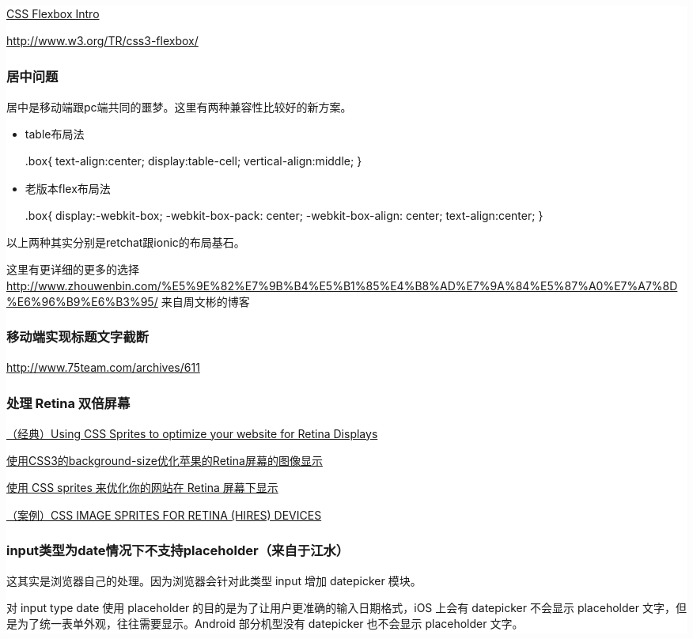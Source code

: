  [CSS Flexbox Intro](http://yehao.diandian.com/post/2013-09-15/40052216426)

<http://www.w3.org/TR/css3-flexbox/>



### 居中问题

居中是移动端跟pc端共同的噩梦。这里有两种兼容性比较好的新方案。


- table布局法

	.box{
	  text-align:center; 
	  display:table-cell;
	  vertical-align:middle;
	}

- 老版本flex布局法

	.box{
	  display:-webkit-box;
	  -webkit-box-pack: center;
	  -webkit-box-align: center; 
	  text-align:center;
	}

以上两种其实分别是retchat跟ionic的布局基石。

这里有更详细的更多的选择<http://www.zhouwenbin.com/%E5%9E%82%E7%9B%B4%E5%B1%85%E4%B8%AD%E7%9A%84%E5%87%A0%E7%A7%8D%E6%96%B9%E6%B3%95/> 来自周文彬的博客


### 移动端实现标题文字截断
<http://www.75team.com/archives/611>
 
### 处理 Retina 双倍屏幕
 
 

 [（经典）Using CSS Sprites to optimize your website for Retina Displays](http://miekd.com/articles/using-css-sprites-to-optimize-your-website-for-retina-displays/ "article5")

 [使用CSS3的background-size优化苹果的Retina屏幕的图像显示](http://www.w3cplus.com/css/css-background-size-graphics.html "article5") 

 [使用 CSS sprites 来优化你的网站在 Retina 屏幕下显示](http://www.w3cplus.com/css/using-css-sprites-to-optimize-your-website-for-retina-displays.html "article5") 
  
 [（案例）CSS IMAGE SPRITES FOR RETINA (HIRES) DEVICES](http://alexthorpe.com/uncategorized/css-sprites-for-retina-display-devices/683/ "article5") 
 
### input类型为date情况下不支持placeholder（来自于江水）

这其实是浏览器自己的处理。因为浏览器会针对此类型 input 增加 datepicker 模块。

对 input type date 使用 placeholder 的目的是为了让用户更准确的输入日期格式，iOS 上会有 datepicker 不会显示 placeholder 文字，但是为了统一表单外观，往往需要显示。Android 部分机型没有 datepicker 也不会显示 placeholder 文字。
 